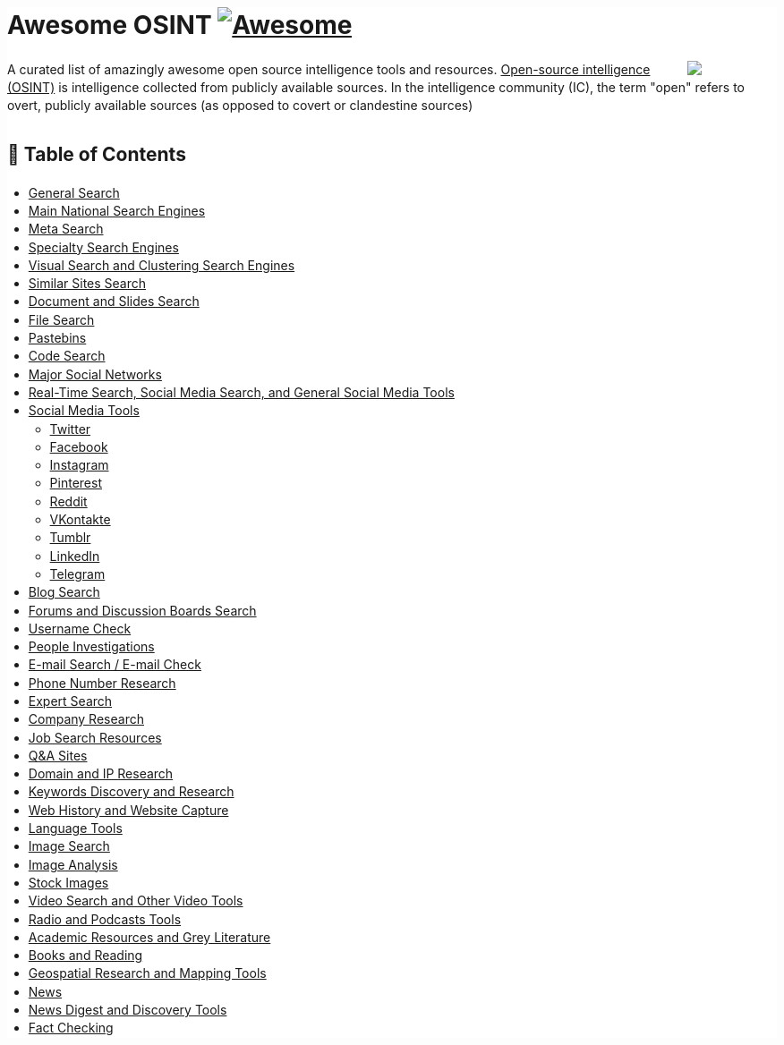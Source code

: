 # Awesome OSINT [![Awesome](https://cdn.rawgit.com/sindresorhus/awesome/d7305f38d29fed78fa85652e3a63e154dd8e8829/media/badge.svg)](https://github.com/sindresorhus/awesome)

[<img src="https://github.com/jivoi/awesome-osint/raw/master/osint_logo.png" align="right" width="100">](https://github.com/jivoi/awesome-osint)

A curated list of amazingly awesome open source intelligence tools and resources.
[Open-source intelligence (OSINT)](https://en.wikipedia.org/wiki/Open-source_intelligence) is intelligence collected from publicly available sources.
In the intelligence community (IC), the term "open" refers to overt, publicly available sources (as opposed to covert or clandestine sources)

## 📖 Table of Contents

 - [General Search](#-general-search)
 - [Main National Search Engines](#-main-national-search-engines)
 - [Meta Search](#-meta-search)
 - [Specialty Search Engines](#-specialty-search-engines)
 - [Visual Search and Clustering Search Engines](#-visual-search-and-clustering-search-engines)
 - [Similar Sites Search](#-similar-sites-search)
 - [Document and Slides Search](#-document-and-slides-search)
 - [File Search](#-file-search)
 - [Pastebins](#-pastebins)
 - [Code Search](#-code-search)
 - [Major Social Networks](#-major-social-networks)
 - [Real-Time Search, Social Media Search, and General Social Media Tools](#-real-time-search-social-media-search-and-general-social-media-tools)
 - [Social Media Tools](#social-media-tools)
   - [Twitter](#-twitter)
   - [Facebook](#-facebook)
   - [Instagram](#-instagram)
   - [Pinterest](#-pinterest)
   - [Reddit](#-reddit)
   - [VKontakte](#-vkontakte)
   - [Tumblr](#-tumblr)
   - [LinkedIn](#-linkedin)
   - [Telegram](#-telegram)
 - [Blog Search](#-blog-search)
 - [Forums and Discussion Boards Search](#-forums-and-discussion-boards-search)
 - [Username Check](#-username-check)
 - [People Investigations](#-people-investigations)
 - [E-mail Search / E-mail Check](#-e-mail-search--e-mail-check)
 - [Phone Number Research](#-phone-number-research)
 - [Expert Search](#-expert-search)
 - [Company Research](#-company-research)
 - [Job Search Resources](#-job-search-resources)
 - [Q&A Sites](#-qa-sites)
 - [Domain and IP Research](#-domain-and-ip-research)
 - [Keywords Discovery and Research](#-keywords-discovery-and-research)
 - [Web History and Website Capture](#-web-history-and-website-capture)
 - [Language Tools](#-language-tools)
 - [Image Search](#-image-search)
 - [Image Analysis](#-image-analysis)
 - [Stock Images](#-stock-images)
 - [Video Search and Other Video Tools](#-video-search-and-other-video-tools)
 - [Radio and Podcasts Tools](#-radio-and-podcasts-tools)
 - [Academic Resources and Grey Literature](#-academic-resources-and-grey-literature)
 - [Books and Reading](#-books-and-reading)
 - [Geospatial Research and Mapping Tools](#-geospatial-research-and-mapping-tools)
 - [News](#-news)
 - [News Digest and Discovery Tools](#-news-digest-and-discovery-tools)
 - [Fact Checking](#-fact-checking)